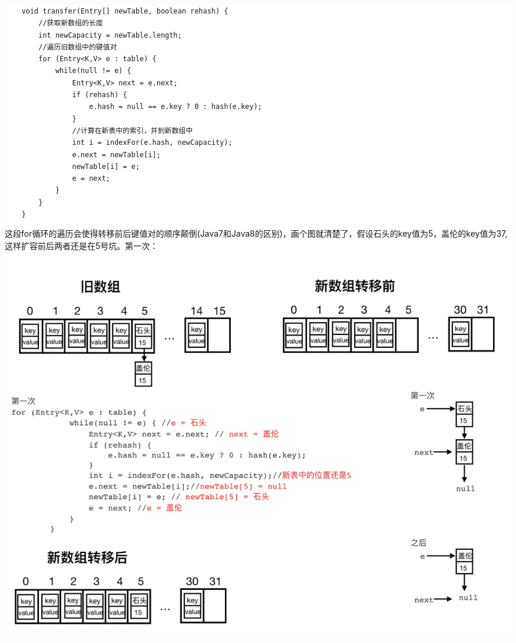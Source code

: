 ```text
    void transfer(Entry[] newTable, boolean rehash) {
        //获取新数组的长度
        int newCapacity = newTable.length;
        //遍历旧数组中的键值对
        for (Entry<K,V> e : table) {
            while(null != e) {
                Entry<K,V> next = e.next;
                if (rehash) {
                    e.hash = null == e.key ? 0 : hash(e.key);
                }
                //计算在新表中的索引，并到新数组中
                int i = indexFor(e.hash, newCapacity);
                e.next = newTable[i];
                newTable[i] = e;
                e = next;
            }
        }
    }
```

这段for循环的遍历会使得转移前后键值对的顺序颠倒\(Java7和Java8的区别\)，画个图就清楚了，假设石头的key值为5，盖伦的key值为37,这样扩容前后两者还是在5号坑。第一次：

![](../../../.gitbook/assets/image%20%28153%29.png)
